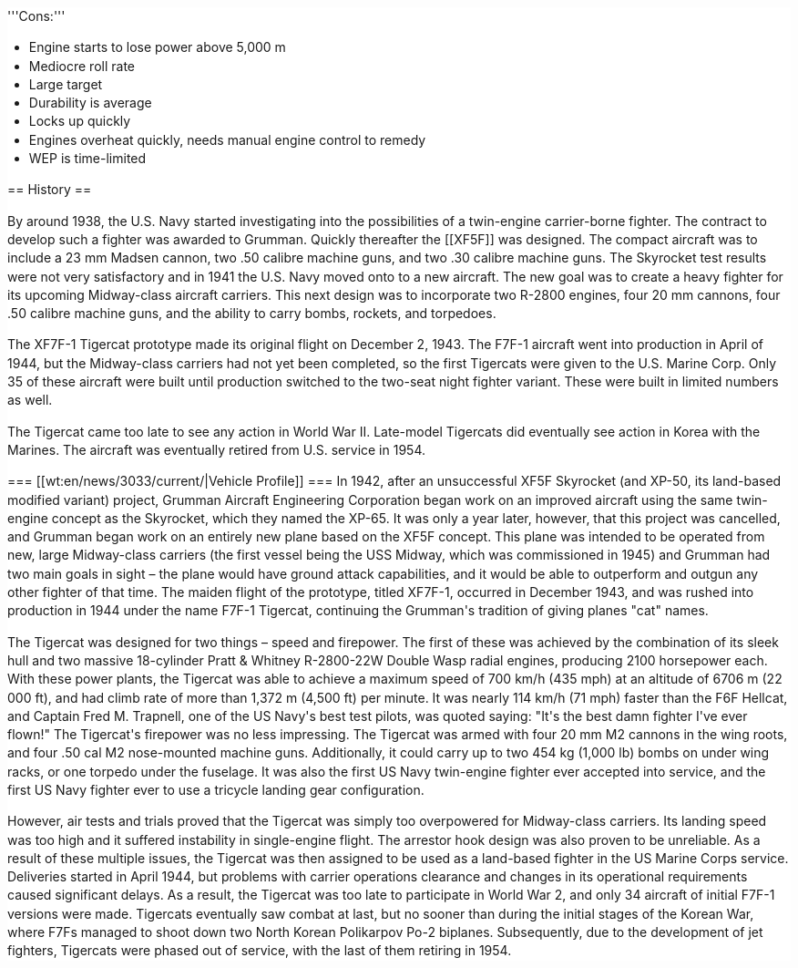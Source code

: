'''Cons:'''

* Engine starts to lose power above 5,000 m
* Mediocre roll rate
* Large target
* Durability is average
* Locks up quickly
* Engines overheat quickly, needs manual engine control to remedy
* WEP is time-limited

== History ==

By around 1938, the U.S. Navy started investigating into the possibilities of a twin-engine carrier-borne fighter. The contract to develop such a fighter was awarded to Grumman. Quickly thereafter the [[XF5F]] was designed. The compact aircraft was to include a 23 mm Madsen cannon, two .50 calibre machine guns, and two .30 calibre machine guns. The Skyrocket test results were not very satisfactory and in 1941 the U.S. Navy moved onto to a new aircraft. The new goal was to create a heavy fighter for its upcoming Midway-class aircraft carriers. This next design was to incorporate two R-2800 engines, four 20 mm cannons, four .50 calibre machine guns, and the ability to carry bombs, rockets, and torpedoes.

The XF7F-1 Tigercat prototype made its original flight on December 2, 1943. The F7F-1 aircraft went into production in April of 1944, but the Midway-class carriers had not yet been completed, so the first Tigercats were given to the U.S. Marine Corp. Only 35 of these aircraft were built until production switched to the two-seat night fighter variant. These were built in limited numbers as well.

The Tigercat came too late to see any action in World War II. Late-model Tigercats did eventually see action in Korea with the Marines. The aircraft was eventually retired from U.S. service in 1954.

=== [[wt:en/news/3033/current/|Vehicle Profile]] ===
In 1942, after an unsuccessful XF5F Skyrocket (and XP-50, its land-based modified variant) project, Grumman Aircraft Engineering Corporation began work on an improved aircraft using the same twin-engine concept as the Skyrocket, which they named the XP-65. It was only a year later, however, that this project was cancelled, and Grumman began work on an entirely new plane based on the XF5F concept. This plane was intended to be operated from new, large Midway-class carriers (the first vessel being the USS Midway, which was commissioned in 1945) and Grumman had two main goals in sight – the plane would have ground attack capabilities, and it would be able to outperform and outgun any other fighter of that time. The maiden flight of the prototype, titled XF7F-1, occurred in December 1943, and was rushed into production in 1944 under the name F7F-1 Tigercat, continuing the Grumman's tradition of giving planes "cat" names.

The Tigercat was designed for two things – speed and firepower. The first of these was achieved by the combination of its sleek hull and two massive 18-cylinder Pratt & Whitney R-2800-22W Double Wasp radial engines, producing 2100 horsepower each. With these power plants, the Tigercat was able to achieve a maximum speed of 700 km/h (435 mph) at an altitude of 6706 m (22 000 ft), and had climb rate of more than 1,372 m (4,500 ft) per minute. It was nearly 114 km/h (71 mph) faster than the F6F Hellcat, and Captain Fred M. Trapnell, one of the US Navy's best test pilots, was quoted saying: "It's the best damn fighter I've ever flown!" The Tigercat's firepower was no less impressing. The Tigercat was armed with four 20 mm M2 cannons in the wing roots, and four .50 cal M2 nose-mounted machine guns. Additionally, it could carry up to two 454 kg (1,000 lb) bombs on under wing racks, or one torpedo under the fuselage. It was also the first US Navy twin-engine fighter ever accepted into service, and the first US Navy fighter ever to use a tricycle landing gear configuration.

However, air tests and trials proved that the Tigercat was simply too overpowered for Midway-class carriers. Its landing speed was too high and it suffered instability in single-engine flight. The arrestor hook design was also proven to be unreliable. As a result of these multiple issues, the Tigercat was then assigned to be used as a land-based fighter in the US Marine Corps service. Deliveries started in April 1944, but problems with carrier operations clearance and changes in its operational requirements caused significant delays. As a result, the Tigercat was too late to participate in World War 2, and only 34 aircraft of initial F7F-1 versions were made. Tigercats eventually saw combat at last, but no sooner than during the initial stages of the Korean War, where F7Fs managed to shoot down two North Korean Polikarpov Po-2 biplanes. Subsequently, due to the development of jet fighters, Tigercats were phased out of service, with the last of them retiring in 1954.
